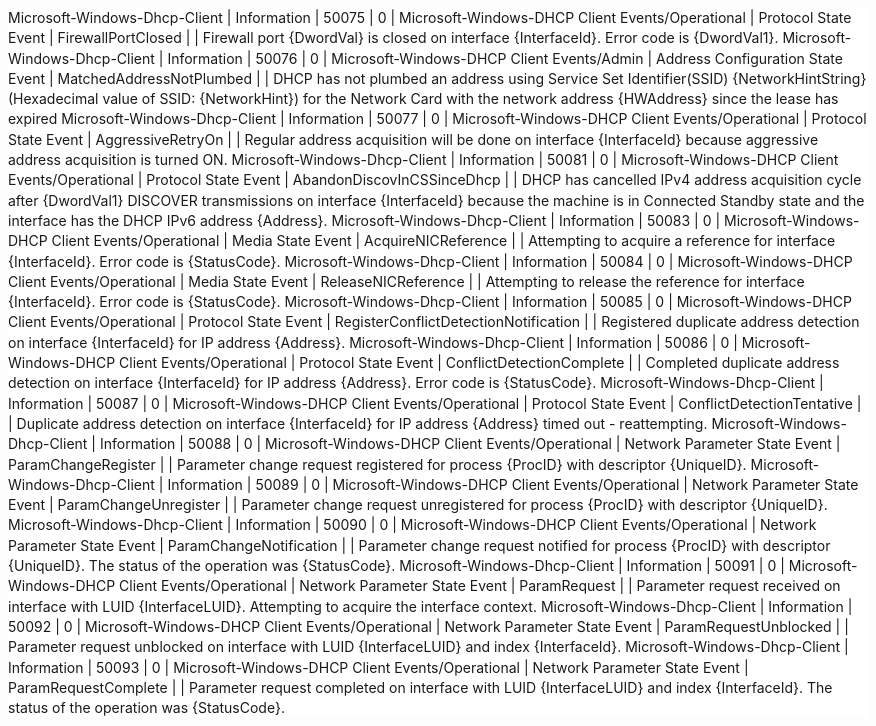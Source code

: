 Microsoft-Windows-Dhcp-Client  |  Information  |  50075     |  0        |  Microsoft-Windows-DHCP Client Events/Operational  |  Protocol State Event               |  FirewallPortClosed                     |             |  Firewall port {DwordVal} is closed on interface {InterfaceId}. Error code is {DwordVal1}.
Microsoft-Windows-Dhcp-Client  |  Information  |  50076     |  0        |  Microsoft-Windows-DHCP Client Events/Admin        |  Address Configuration State Event  |  MatchedAddressNotPlumbed               |             |  DHCP has not plumbed an address using Service Set Identifier(SSID) {NetworkHintString}(Hexadecimal value of SSID: {NetworkHint}) for the Network Card with the network address {HWAddress} since the lease has expired
Microsoft-Windows-Dhcp-Client  |  Information  |  50077     |  0        |  Microsoft-Windows-DHCP Client Events/Operational  |  Protocol State Event               |  AggressiveRetryOn                      |             |  Regular address acquisition will be done on interface {InterfaceId} because aggressive address acquisition is turned ON.
Microsoft-Windows-Dhcp-Client  |  Information  |  50081     |  0        |  Microsoft-Windows-DHCP Client Events/Operational  |  Protocol State Event               |  AbandonDiscovInCSSinceDhcp             |             |  DHCP has cancelled IPv4 address acquisition cycle after {DwordVal1} DISCOVER transmissions on interface {InterfaceId} because the machine is in Connected Standby state and the interface has the DHCP IPv6 address {Address}.
Microsoft-Windows-Dhcp-Client  |  Information  |  50083     |  0        |  Microsoft-Windows-DHCP Client Events/Operational  |  Media State Event                  |  AcquireNICReference                    |             |  Attempting to acquire a reference for interface {InterfaceId}. Error code is {StatusCode}.
Microsoft-Windows-Dhcp-Client  |  Information  |  50084     |  0        |  Microsoft-Windows-DHCP Client Events/Operational  |  Media State Event                  |  ReleaseNICReference                    |             |  Attempting to release the reference for interface {InterfaceId}. Error code is {StatusCode}.
Microsoft-Windows-Dhcp-Client  |  Information  |  50085     |  0        |  Microsoft-Windows-DHCP Client Events/Operational  |  Protocol State Event               |  RegisterConflictDetectionNotification  |             |  Registered duplicate address detection on interface {InterfaceId} for IP address {Address}.
Microsoft-Windows-Dhcp-Client  |  Information  |  50086     |  0        |  Microsoft-Windows-DHCP Client Events/Operational  |  Protocol State Event               |  ConflictDetectionComplete              |             |  Completed duplicate address detection on interface {InterfaceId} for IP address {Address}. Error code is {StatusCode}.
Microsoft-Windows-Dhcp-Client  |  Information  |  50087     |  0        |  Microsoft-Windows-DHCP Client Events/Operational  |  Protocol State Event               |  ConflictDetectionTentative             |             |  Duplicate address detection on interface {InterfaceId} for IP address {Address} timed out - reattempting.
Microsoft-Windows-Dhcp-Client  |  Information  |  50088     |  0        |  Microsoft-Windows-DHCP Client Events/Operational  |  Network Parameter State Event      |  ParamChangeRegister                    |             |  Parameter change request registered for process {ProcID} with descriptor {UniqueID}.
Microsoft-Windows-Dhcp-Client  |  Information  |  50089     |  0        |  Microsoft-Windows-DHCP Client Events/Operational  |  Network Parameter State Event      |  ParamChangeUnregister                  |             |  Parameter change request unregistered for process {ProcID} with descriptor {UniqueID}.
Microsoft-Windows-Dhcp-Client  |  Information  |  50090     |  0        |  Microsoft-Windows-DHCP Client Events/Operational  |  Network Parameter State Event      |  ParamChangeNotification                |             |  Parameter change request notified for process {ProcID} with descriptor {UniqueID}. The status of the operation was {StatusCode}.
Microsoft-Windows-Dhcp-Client  |  Information  |  50091     |  0        |  Microsoft-Windows-DHCP Client Events/Operational  |  Network Parameter State Event      |  ParamRequest                           |             |  Parameter request received on interface with LUID {InterfaceLUID}. Attempting to acquire the interface context.
Microsoft-Windows-Dhcp-Client  |  Information  |  50092     |  0        |  Microsoft-Windows-DHCP Client Events/Operational  |  Network Parameter State Event      |  ParamRequestUnblocked                  |             |  Parameter request unblocked on interface with LUID {InterfaceLUID} and index {InterfaceId}.
Microsoft-Windows-Dhcp-Client  |  Information  |  50093     |  0        |  Microsoft-Windows-DHCP Client Events/Operational  |  Network Parameter State Event      |  ParamRequestComplete                   |             |  Parameter request completed on interface with LUID {InterfaceLUID} and index {InterfaceId}. The status of the operation was {StatusCode}.